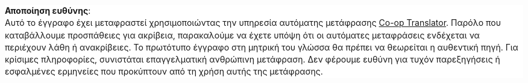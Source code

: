 
**Αποποίηση ευθύνης**:  
Αυτό το έγγραφο έχει μεταφραστεί χρησιμοποιώντας την υπηρεσία αυτόματης μετάφρασης [Co-op Translator](https://github.com/Azure/co-op-translator). Παρόλο που καταβάλλουμε προσπάθειες για ακρίβεια, παρακαλούμε να έχετε υπόψη ότι οι αυτόματες μεταφράσεις ενδέχεται να περιέχουν λάθη ή ανακρίβειες. Το πρωτότυπο έγγραφο στη μητρική του γλώσσα θα πρέπει να θεωρείται η αυθεντική πηγή. Για κρίσιμες πληροφορίες, συνιστάται επαγγελματική ανθρώπινη μετάφραση. Δεν φέρουμε ευθύνη για τυχόν παρεξηγήσεις ή εσφαλμένες ερμηνείες που προκύπτουν από τη χρήση αυτής της μετάφρασης.